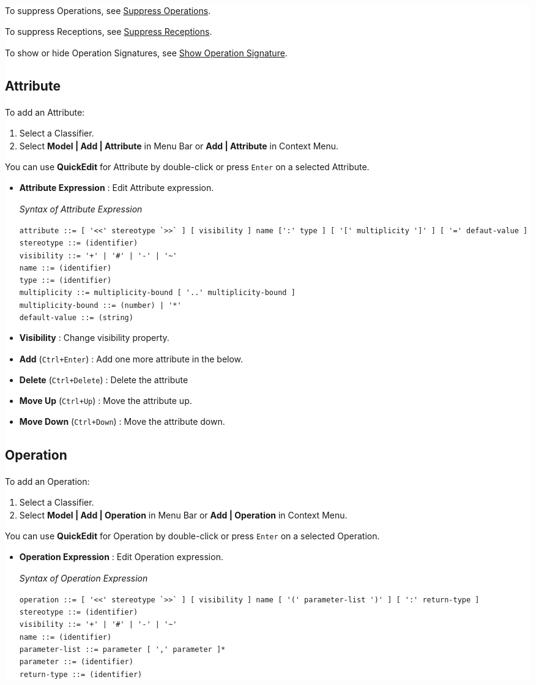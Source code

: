 To suppress Operations, see [Suppress Operations](../user-guide/formatting-diagram.md#suppress-operations).

To suppress Receptions, see [Suppress Receptions](../user-guide/formatting-diagram.md#suppress-receptions).

To show or hide Operation Signatures, see [Show Operation Signature](../user-guide/formatting-diagram.md#show-operation-signature).

## Attribute

To add an Attribute:

1. Select a Classifier.
2. Select **Model \| Add \| Attribute** in Menu Bar or **Add \| Attribute** in Context Menu.

You can use **QuickEdit** for Attribute by double-click or press `Enter` on a selected Attribute.

* **Attribute Expression** : Edit Attribute expression.

  _Syntax of Attribute Expression_

  ```text
  attribute ::= [ '<<' stereotype `>>` ] [ visibility ] name [':' type ] [ '[' multiplicity ']' ] [ '=' defaut-value ]
  stereotype ::= (identifier)
  visibility ::= '+' | '#' | '-' | '~'
  name ::= (identifier)
  type ::= (identifier)
  multiplicity ::= multiplicity-bound [ '..' multiplicity-bound ]
  multiplicity-bound ::= (number) | '*'
  default-value ::= (string)
  ```

* **Visibility** : Change visibility property.
* **Add** \(`Ctrl+Enter`\) : Add one more attribute in the below.
* **Delete** \(`Ctrl+Delete`\) : Delete the attribute
* **Move Up** \(`Ctrl+Up`\) : Move the attribute up.
* **Move Down** \(`Ctrl+Down`\) : Move the attribute down.

## Operation

To add an Operation:

1. Select a Classifier.
2. Select **Model \| Add \| Operation** in Menu Bar or **Add \| Operation** in Context Menu.

You can use **QuickEdit** for Operation by double-click or press `Enter` on a selected Operation.

* **Operation Expression** : Edit Operation expression.

  _Syntax of Operation Expression_

  ```text
  operation ::= [ '<<' stereotype `>>` ] [ visibility ] name [ '(' parameter-list ')' ] [ ':' return-type ]
  stereotype ::= (identifier)
  visibility ::= '+' | '#' | '-' | '~'
  name ::= (identifier)
  parameter-list ::= parameter [ ',' parameter ]*
  parameter ::= (identifier)
  return-type ::= (identifier)
  ```
